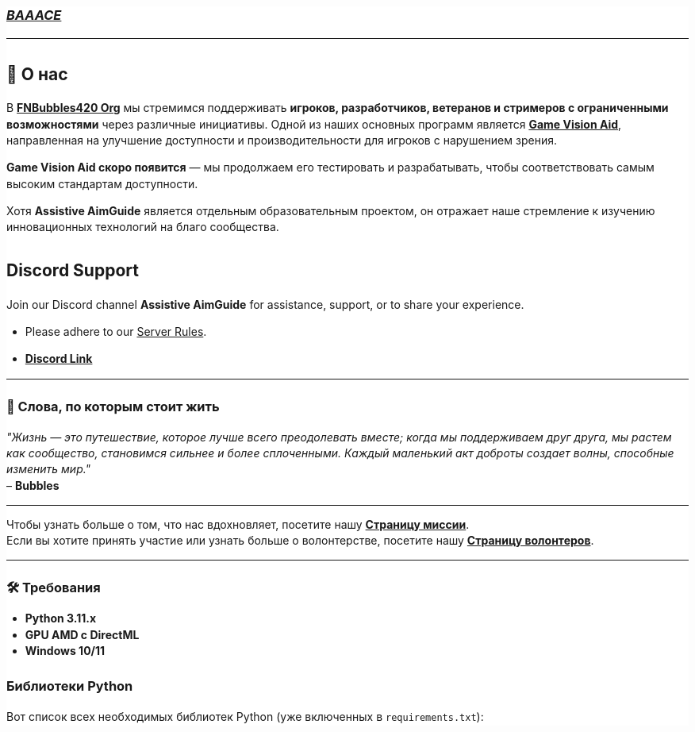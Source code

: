 ### ***[BAAACE](https://github.com/KernFerm/Bubbles-Advanced-Ai-Anti-Cheat-Engine)***

---

## 🌟 О нас

В **[FNBubbles420 Org](https://github.com/FNBUBBLES420-ORG)** мы стремимся поддерживать **игроков, разработчиков, ветеранов и стримеров с ограниченными возможностями** через различные инициативы. Одной из наших основных программ является **[Game Vision Aid](https://github.com/FNBUBBLES420-ORG/game-vision-aid)**, направленная на улучшение доступности и производительности для игроков с нарушением зрения.

**Game Vision Aid скоро появится** — мы продолжаем его тестировать и разрабатывать, чтобы соответствовать самым высоким стандартам доступности.

Хотя **Assistive AimGuide** является отдельным образовательным проектом, он отражает наше стремление к изучению инновационных технологий на благо сообщества.

## Discord Support
Join our Discord channel **Assistive AimGuide** for assistance, support, or to share your experience.  
- Please adhere to our [Server Rules](https://www.discord.fnbubbles420.org/server-rules-tos).

- **[Discord Link](https://discord.gg/5yn9ygZgfM)**

---

### 💬 Слова, по которым стоит жить  
*"Жизнь — это путешествие, которое лучше всего преодолевать вместе; когда мы поддерживаем друг друга, мы растем как сообщество, становимся сильнее и более сплоченными. Каждый маленький акт доброты создает волны, способные изменить мир."*  
– **Bubbles**

---

Чтобы узнать больше о том, что нас вдохновляет, посетите нашу **[Страницу миссии](https://www.fnbubbles420.org/ourmission)**.  
Если вы хотите принять участие или узнать больше о волонтерстве, посетите нашу **[Страницу волонтеров](https://www.fnbubbles420.org/volunteer)**.

----

### 🛠 Требования

- **Python 3.11.x**
- **GPU AMD с DirectML**
- **Windows 10/11**

### Библиотеки Python
Вот список всех необходимых библиотек Python (уже включенных в `requirements.txt`):
